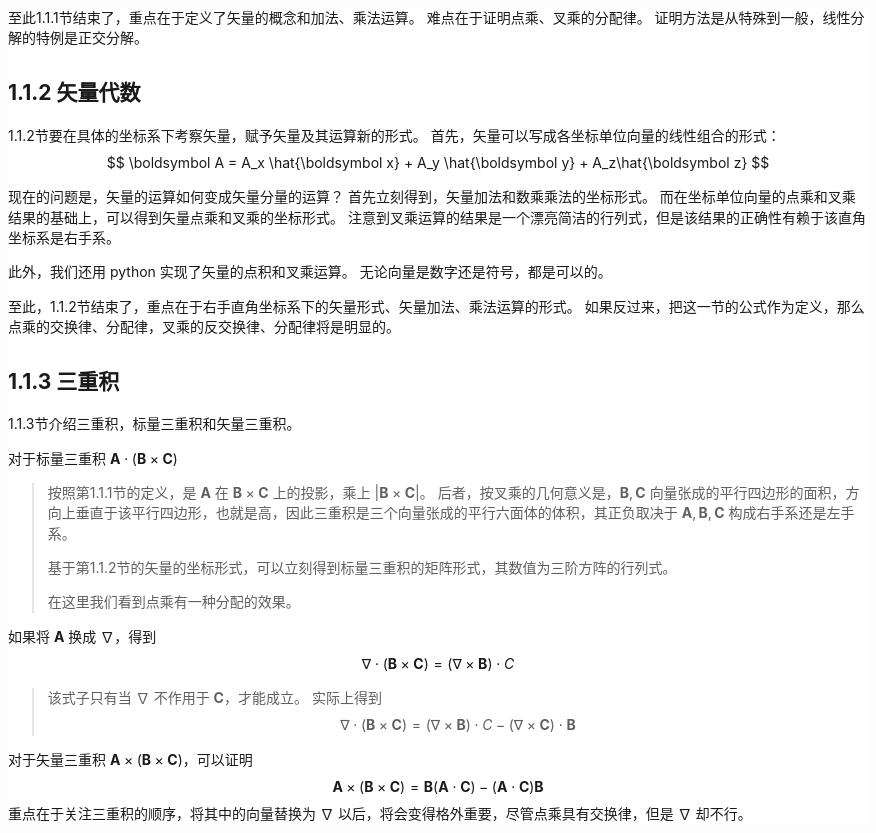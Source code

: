 至此1.1.1节结束了，重点在于定义了矢量的概念和加法、乘法运算。
难点在于证明点乘、叉乘的分配律。
证明方法是从特殊到一般，线性分解的特例是正交分解。

## 1.1.2 矢量代数

1.1.2节要在具体的坐标系下考察矢量，赋予矢量及其运算新的形式。
首先，矢量可以写成各坐标单位向量的线性组合的形式：
$$
  \boldsymbol A = A_x \hat{\boldsymbol x} + A_y \hat{\boldsymbol y} + A_z\hat{\boldsymbol z}
$$

现在的问题是，矢量的运算如何变成矢量分量的运算？
首先立刻得到，矢量加法和数乘乘法的坐标形式。
而在坐标单位向量的点乘和叉乘结果的基础上，可以得到矢量点乘和叉乘的坐标形式。
注意到叉乘运算的结果是一个漂亮简洁的行列式，但是该结果的正确性有赖于该直角坐标系是右手系。

此外，我们还用 python 实现了矢量的点积和叉乘运算。
无论向量是数字还是符号，都是可以的。

至此，1.1.2节结束了，重点在于右手直角坐标系下的矢量形式、矢量加法、乘法运算的形式。
如果反过来，把这一节的公式作为定义，那么点乘的交换律、分配律，叉乘的反交换律、分配律将是明显的。

## 1.1.3 三重积

1.1.3节介绍三重积，标量三重积和矢量三重积。

对于标量三重积 $\boldsymbol A \cdot (\boldsymbol B \times \boldsymbol C)$
> 按照第1.1.1节的定义，是 $\boldsymbol A$ 在 $\boldsymbol B \times \boldsymbol C$ 上的投影，乘上 $|\boldsymbol B \times \boldsymbol C|$。
> 后者，按叉乘的几何意义是，$\boldsymbol B,\boldsymbol C$ 向量张成的平行四边形的面积，方向上垂直于该平行四边形，也就是高，因此三重积是三个向量张成的平行六面体的体积，其正负取决于 $\boldsymbol A,\boldsymbol B, \boldsymbol C$ 构成右手系还是左手系。
> 
> 基于第1.1.2节的矢量的坐标形式，可以立刻得到标量三重积的矩阵形式，其数值为三阶方阵的行列式。
> 
> 在这里我们看到点乘有一种分配的效果。

如果将 $\boldsymbol A$ 换成 $\nabla$，得到
$$
  \nabla \cdot (\boldsymbol B \times \boldsymbol C)
  = (\nabla \times \boldsymbol B) \cdot C
$$
> 该式子只有当 $\nabla$ 不作用于 $\boldsymbol C$，才能成立。
> 实际上得到
> $$
>   \nabla \cdot (\boldsymbol B \times \boldsymbol C)
>   = (\nabla\times \boldsymbol B) \cdot C - (\nabla\times \boldsymbol C) \cdot \boldsymbol B
> $$

对于矢量三重积 $\boldsymbol A \times (\boldsymbol B \times \boldsymbol C)$，可以证明
$$
  \boldsymbol A \times (\boldsymbol B \times \boldsymbol C) = \boldsymbol B (\boldsymbol A \cdot \boldsymbol C) - (\boldsymbol A \cdot \boldsymbol C) \boldsymbol B
$$
重点在于关注三重积的顺序，将其中的向量替换为 $\nabla$ 以后，将会变得格外重要，尽管点乘具有交换律，但是 $\nabla$ 却不行。
